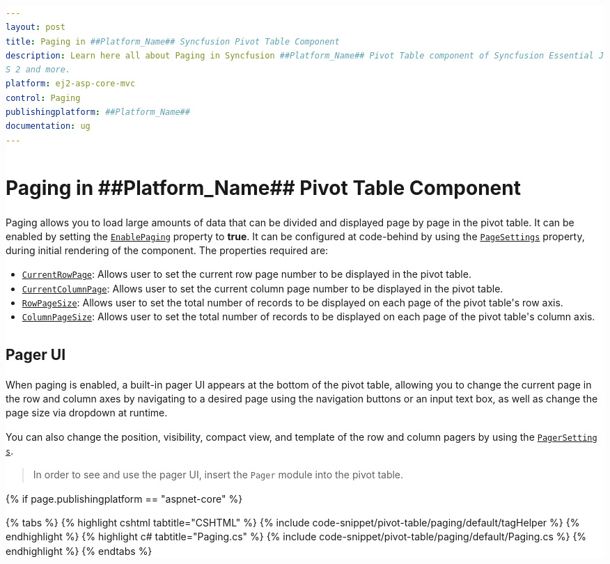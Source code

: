 ```yaml
---
layout: post
title: Paging in ##Platform_Name## Syncfusion Pivot Table Component
description: Learn here all about Paging in Syncfusion ##Platform_Name## Pivot Table component of Syncfusion Essential JS 2 and more.
platform: ej2-asp-core-mvc
control: Paging
publishingplatform: ##Platform_Name##
documentation: ug
---
```




# Paging in ##Platform_Name## Pivot Table Component

Paging allows you to load large amounts of data that can be divided and displayed page by page in the pivot table. It can be enabled by setting the [`EnablePaging`](https://help.syncfusion.com/cr/aspnetcore-js2/Syncfusion.EJ2.PivotView.PivotView.html#Syncfusion_EJ2_PivotView_PivotView_EnablePaging) property to **true**. It can be configured at code-behind by using the [`PageSettings`](https://help.syncfusion.com/cr/aspnetcore-js2/Syncfusion.EJ2.PivotView.PivotView.html#Syncfusion_EJ2_PivotView_PivotView_PageSettings) property, during initial rendering of the component. The properties required are:

* [`CurrentRowPage`](https://help.syncfusion.com/cr/aspnetcore-js2/Syncfusion.EJ2.PivotView.PivotViewPageSettings.html#Syncfusion_EJ2_PivotView_PivotViewPageSettings_CurrentRowPage): Allows user to set the current row page number to be displayed in the pivot table.
* [`CurrentColumnPage`](https://help.syncfusion.com/cr/aspnetcore-js2/Syncfusion.EJ2.PivotView.PivotViewPageSettings.html#Syncfusion_EJ2_PivotView_PivotViewPageSettings_CurrentColumnPage): Allows user to set the current column page number to be displayed in the pivot table.
* [`RowPageSize`](https://help.syncfusion.com/cr/aspnetcore-js2/Syncfusion.EJ2.PivotView.PivotViewPageSettings.html#Syncfusion_EJ2_PivotView_PivotViewPageSettings_RowPageSize): Allows user to set the total number of records to be displayed on each page of the pivot table's row axis.
* [`ColumnPageSize`](https://help.syncfusion.com/cr/aspnetcore-js2/Syncfusion.EJ2.PivotView.PivotViewPageSettings.html#Syncfusion_EJ2_PivotView_PivotViewPageSettings_ColumnPageSize): Allows user to set the total number of records to be displayed on each page of the pivot table's column axis.

## Pager UI

When paging is enabled, a built-in pager UI appears at the bottom of the pivot table, allowing you to change the current page in the row and column axes by navigating to a desired page using the navigation buttons or an input text box, as well as change the page size via dropdown at runtime.

You can also change the position, visibility, compact view, and template of the row and column pagers by using the [`PagerSettings`](https://help.syncfusion.com/cr/aspnetcore-js2/Syncfusion.EJ2.PivotView.PivotView.html#Syncfusion_EJ2_PivotView_PivotView_PagerSettings).

> In order to see and use the pager UI, insert the `Pager` module into the pivot table.

{% if page.publishingplatform == "aspnet-core" %}

{% tabs %}
{% highlight cshtml tabtitle="CSHTML" %}
{% include code-snippet/pivot-table/paging/default/tagHelper %}
{% endhighlight %}
{% highlight c# tabtitle="Paging.cs" %}
{% include code-snippet/pivot-table/paging/default/Paging.cs %}
{% endhighlight %}
{% endtabs %}
